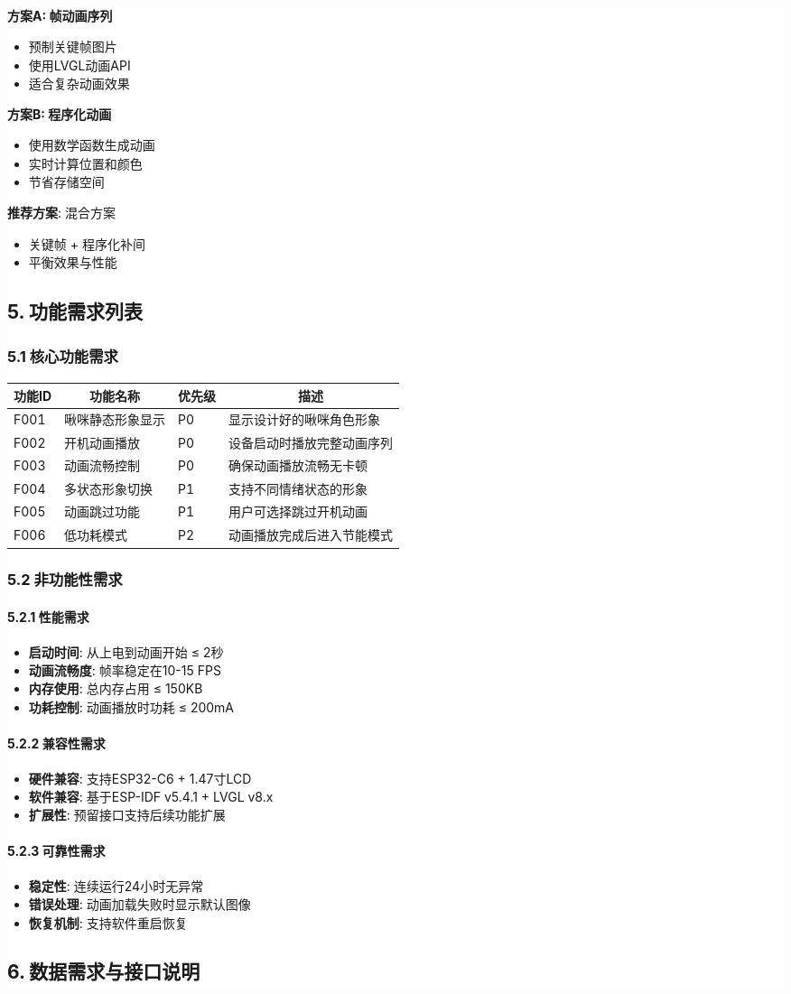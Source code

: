 **方案A: 帧动画序列**
- 预制关键帧图片
- 使用LVGL动画API
- 适合复杂动画效果

**方案B: 程序化动画**
- 使用数学函数生成动画
- 实时计算位置和颜色
- 节省存储空间

**推荐方案**: 混合方案
- 关键帧 + 程序化补间
- 平衡效果与性能

## 5. 功能需求列表

### 5.1 核心功能需求

| 功能ID | 功能名称 | 优先级 | 描述 |
|--------|----------|--------|------|
| F001 | 啾咪静态形象显示 | P0 | 显示设计好的啾咪角色形象 |
| F002 | 开机动画播放 | P0 | 设备启动时播放完整动画序列 |
| F003 | 动画流畅控制 | P0 | 确保动画播放流畅无卡顿 |
| F004 | 多状态形象切换 | P1 | 支持不同情绪状态的形象 |
| F005 | 动画跳过功能 | P1 | 用户可选择跳过开机动画 |
| F006 | 低功耗模式 | P2 | 动画播放完成后进入节能模式 |

### 5.2 非功能性需求

#### 5.2.1 性能需求
- **启动时间**: 从上电到动画开始 ≤ 2秒
- **动画流畅度**: 帧率稳定在10-15 FPS
- **内存使用**: 总内存占用 ≤ 150KB
- **功耗控制**: 动画播放时功耗 ≤ 200mA

#### 5.2.2 兼容性需求
- **硬件兼容**: 支持ESP32-C6 + 1.47寸LCD
- **软件兼容**: 基于ESP-IDF v5.4.1 + LVGL v8.x
- **扩展性**: 预留接口支持后续功能扩展

#### 5.2.3 可靠性需求
- **稳定性**: 连续运行24小时无异常
- **错误处理**: 动画加载失败时显示默认图像
- **恢复机制**: 支持软件重启恢复

## 6. 数据需求与接口说明
